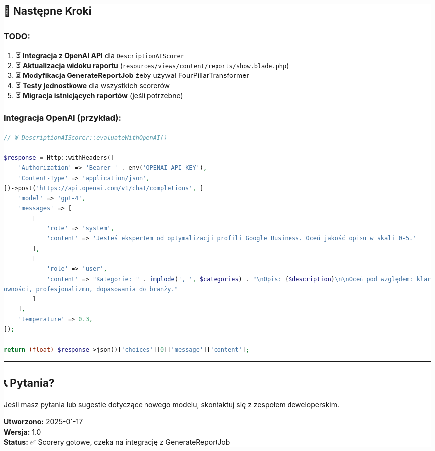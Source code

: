 
## 🚀 Następne Kroki

### TODO:
1. ⏳ **Integracja z OpenAI API** dla `DescriptionAIScorer`
2. ⏳ **Aktualizacja widoku raportu** (`resources/views/content/reports/show.blade.php`)
3. ⏳ **Modyfikacja GenerateReportJob** żeby używał FourPillarTransformer
4. ⏳ **Testy jednostkowe** dla wszystkich scorerów
5. ⏳ **Migracja istniejących raportów** (jeśli potrzebne)

### Integracja OpenAI (przykład):

```php
// W DescriptionAIScorer::evaluateWithOpenAI()

$response = Http::withHeaders([
    'Authorization' => 'Bearer ' . env('OPENAI_API_KEY'),
    'Content-Type' => 'application/json',
])->post('https://api.openai.com/v1/chat/completions', [
    'model' => 'gpt-4',
    'messages' => [
        [
            'role' => 'system',
            'content' => 'Jesteś ekspertem od optymalizacji profili Google Business. Oceń jakość opisu w skali 0-5.'
        ],
        [
            'role' => 'user',
            'content' => "Kategorie: " . implode(', ', $categories) . "\nOpis: {$description}\n\nOceń pod względem: klarowności, profesjonalizmu, dopasowania do branży."
        ]
    ],
    'temperature' => 0.3,
]);

return (float) $response->json()['choices'][0]['message']['content'];
```

---

## 📞 Pytania?

Jeśli masz pytania lub sugestie dotyczące nowego modelu, skontaktuj się z zespołem deweloperskim.

**Utworzono:** 2025-01-17  
**Wersja:** 1.0  
**Status:** ✅ Scorery gotowe, czeka na integrację z GenerateReportJob

